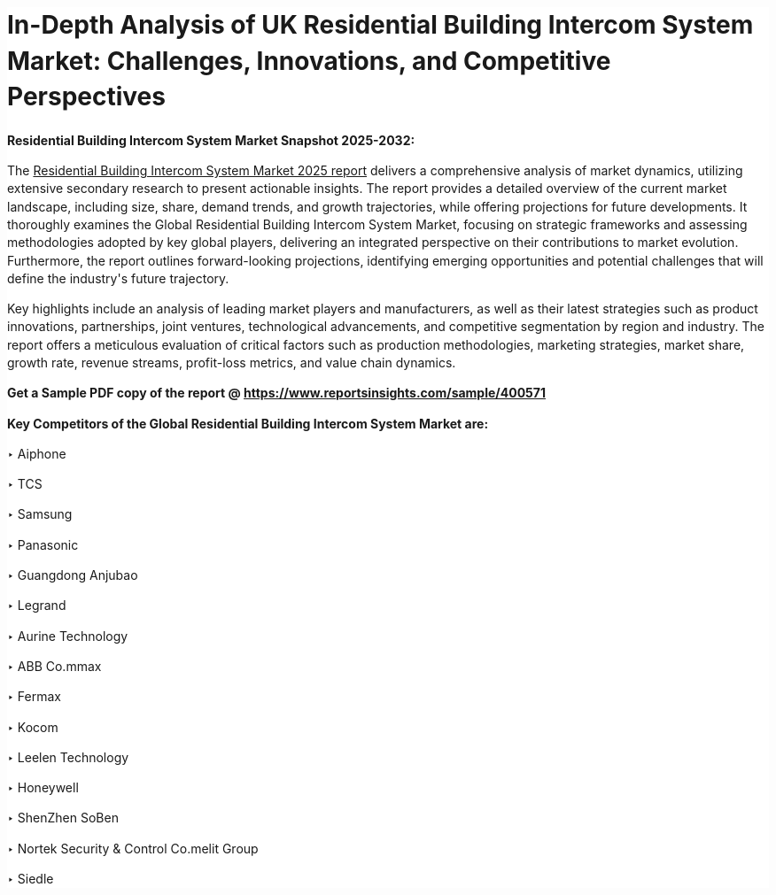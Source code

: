 # In-Depth Analysis of UK Residential Building Intercom System Market: Challenges, Innovations, and Competitive Perspectives

<strong>Residential Building Intercom System Market Snapshot 2025-2032:</strong>

The <a href=https://www.reportsinsights.com/sample/400571>Residential Building Intercom System Market 2025 report</a> delivers a comprehensive analysis of market dynamics, utilizing extensive secondary research to present actionable insights. The report provides a detailed overview of the current market landscape, including size, share, demand trends, and growth trajectories, while offering projections for future developments. It thoroughly examines the Global Residential Building Intercom System Market, focusing on strategic frameworks and assessing methodologies adopted by key global players, delivering an integrated perspective on their contributions to market evolution. Furthermore, the report outlines forward-looking projections, identifying emerging opportunities and potential challenges that will define the industry's future trajectory.

Key highlights include an analysis of leading market players and manufacturers, as well as their latest strategies such as product innovations, partnerships, joint ventures, technological advancements, and competitive segmentation by region and industry. The report offers a meticulous evaluation of critical factors such as production methodologies, marketing strategies, market share, growth rate, revenue streams, profit-loss metrics, and value chain dynamics.

<strong>Get a Sample PDF copy of the report @ <a href=https://www.reportsinsights.com/sample/400571 style=color:#0000ff;>https://www.reportsinsights.com/sample/400571</a></strong>

<strong>Key Competitors of the Global Residential Building Intercom System Market are:</strong>

‣ Aiphone

‣ TCS

‣ Samsung

‣ Panasonic

‣ Guangdong Anjubao

‣ Legrand

‣ Aurine Technology

‣ ABB
 Co.mmax

‣ Fermax

‣ Kocom

‣ Leelen Technology

‣ Honeywell

‣ ShenZhen SoBen

‣ Nortek Security & Control
 Co.melit Group

‣ Siedle
